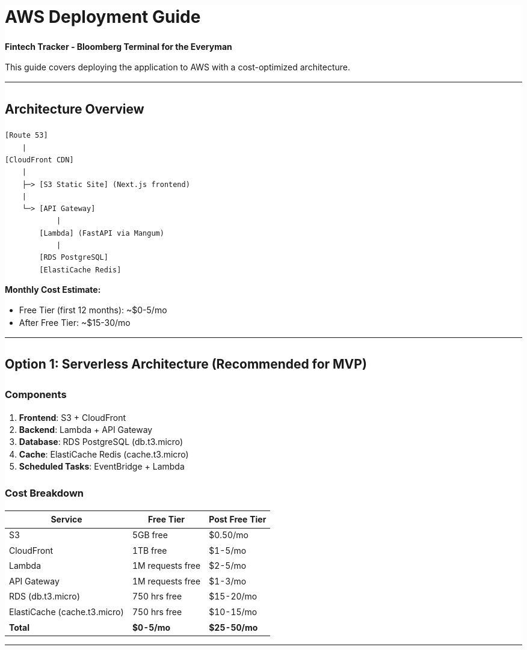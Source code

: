 # AWS Deployment Guide

**Fintech Tracker - Bloomberg Terminal for the Everyman**

This guide covers deploying the application to AWS with a cost-optimized architecture.

---

## Architecture Overview

```
[Route 53]
    |
[CloudFront CDN]
    |
    ├─> [S3 Static Site] (Next.js frontend)
    |
    └─> [API Gateway]
            |
        [Lambda] (FastAPI via Mangum)
            |
        [RDS PostgreSQL]
        [ElastiCache Redis]
```

**Monthly Cost Estimate:**
- Free Tier (first 12 months): ~$0-5/mo
- After Free Tier: ~$15-30/mo

---

## Option 1: Serverless Architecture (Recommended for MVP)

### Components

1. **Frontend**: S3 + CloudFront
2. **Backend**: Lambda + API Gateway
3. **Database**: RDS PostgreSQL (db.t3.micro)
4. **Cache**: ElastiCache Redis (cache.t3.micro)
5. **Scheduled Tasks**: EventBridge + Lambda

### Cost Breakdown

| Service | Free Tier | Post Free Tier |
|---------|-----------|----------------|
| S3 | 5GB free | $0.50/mo |
| CloudFront | 1TB free | $1-5/mo |
| Lambda | 1M requests free | $2-5/mo |
| API Gateway | 1M requests free | $1-3/mo |
| RDS (db.t3.micro) | 750 hrs free | $15-20/mo |
| ElastiCache (cache.t3.micro) | 750 hrs free | $10-15/mo |
| **Total** | **$0-5/mo** | **$25-50/mo** |

---